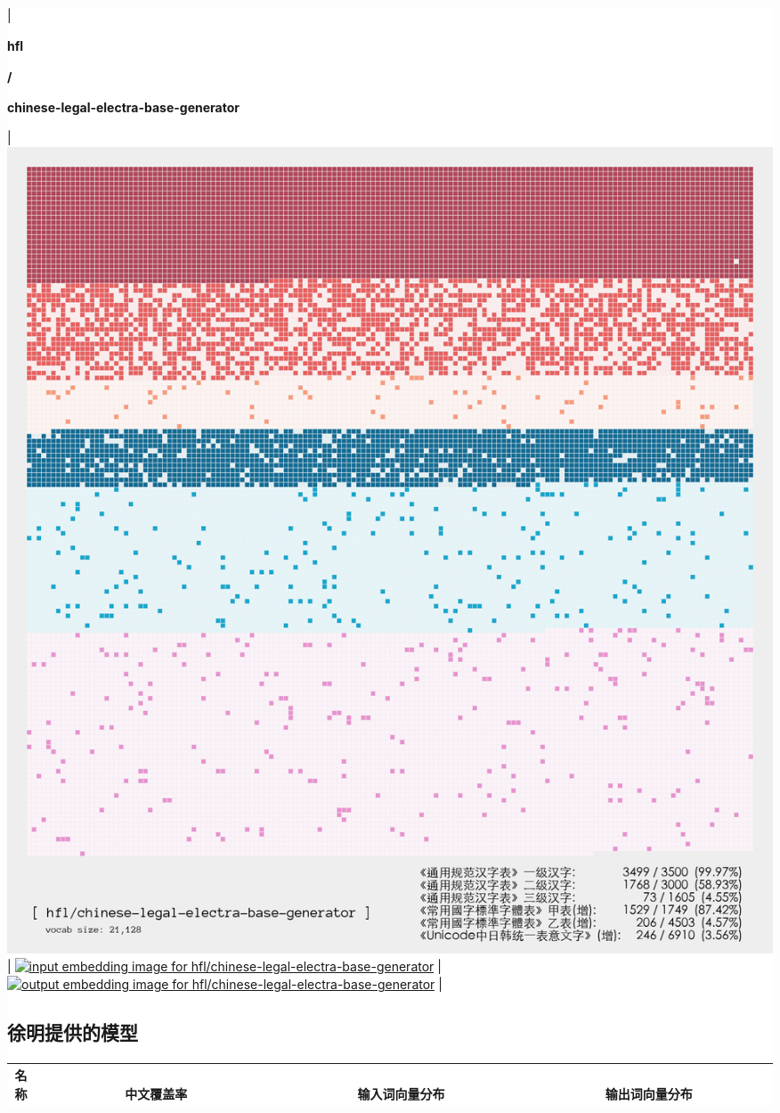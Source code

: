 | <b><p>hfl</p><p>/</p><p>chinese-legal-electra-base-generator</p></b> | ![Vocab Coverage for <b><p>hfl</p><p>/</p><p>chinese-legal-electra-base-generator</p></b>](images/coverage/hfl_chinese-legal-electra-base-generator.png) | [![input embedding image for <b><p>hfl</p><p>/</p><p>chinese-legal-electra-base-generator</p></b>](images/embeddings/thumbnails/embeddings.hfl_chinese-legal-electra-base-generator.input.jpg)](images/embeddings/embeddings.hfl_chinese-legal-electra-base-generator.input.jpg) | [![output embedding image for <b><p>hfl</p><p>/</p><p>chinese-legal-electra-base-generator</p></b>](images/embeddings/thumbnails/embeddings.hfl_chinese-legal-electra-base-generator.output.jpg)](images/embeddings/embeddings.hfl_chinese-legal-electra-base-generator.output.jpg) |


## 徐明提供的模型

| 名称| ![](images/empty.png) 中文覆盖率 | ![](images/empty.png) 输入词向量分布 | ![](images/empty.png) 输出词向量分布 |
| :---: | :---: | :---: | :---: |